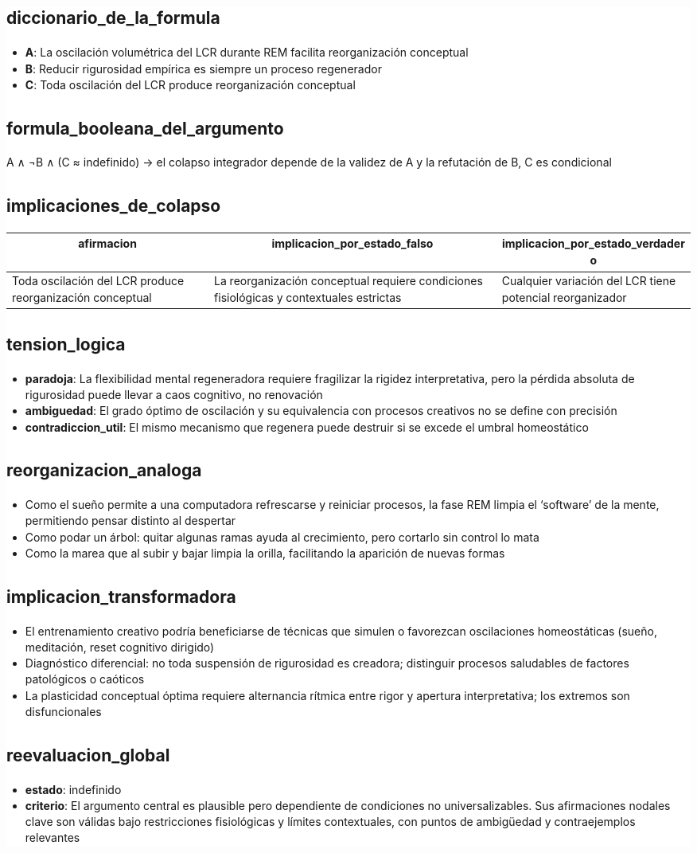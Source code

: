 ## diccionario_de_la_formula

- **A**: La oscilación volumétrica del LCR durante REM facilita reorganización conceptual
- **B**: Reducir rigurosidad empírica es siempre un proceso regenerador
- **C**: Toda oscilación del LCR produce reorganización conceptual

## formula_booleana_del_argumento

A ∧ ¬B ∧ (C ≈ indefinido) → el colapso integrador depende de la validez de A y la refutación de B, C es condicional

## implicaciones_de_colapso

| afirmacion | implicacion_por_estado_falso | implicacion_por_estado_verdadero |
| --- | --- | --- |
| Toda oscilación del LCR produce reorganización conceptual | La reorganización conceptual requiere condiciones fisiológicas y contextuales estrictas | Cualquier variación del LCR tiene potencial reorganizador |

## tension_logica

- **paradoja**: La flexibilidad mental regeneradora requiere fragilizar la rigidez interpretativa, pero la pérdida absoluta de rigurosidad puede llevar a caos cognitivo, no renovación
- **ambiguedad**: El grado óptimo de oscilación y su equivalencia con procesos creativos no se define con precisión
- **contradiccion_util**: El mismo mecanismo que regenera puede destruir si se excede el umbral homeostático

## reorganizacion_analoga

- Como el sueño permite a una computadora refrescarse y reiniciar procesos, la fase REM limpia el ‘software’ de la mente, permitiendo pensar distinto al despertar
- Como podar un árbol: quitar algunas ramas ayuda al crecimiento, pero cortarlo sin control lo mata
- Como la marea que al subir y bajar limpia la orilla, facilitando la aparición de nuevas formas

## implicacion_transformadora

- El entrenamiento creativo podría beneficiarse de técnicas que simulen o favorezcan oscilaciones homeostáticas (sueño, meditación, reset cognitivo dirigido)
- Diagnóstico diferencial: no toda suspensión de rigurosidad es creadora; distinguir procesos saludables de factores patológicos o caóticos
- La plasticidad conceptual óptima requiere alternancia rítmica entre rigor y apertura interpretativa; los extremos son disfuncionales

## reevaluacion_global

- **estado**: indefinido
- **criterio**: El argumento central es plausible pero dependiente de condiciones no universalizables. Sus afirmaciones nodales clave son válidas bajo restricciones fisiológicas y límites contextuales, con puntos de ambigüedad y contraejemplos relevantes
